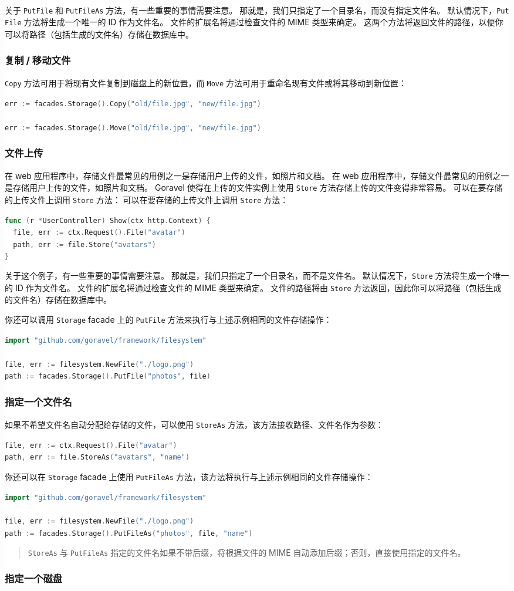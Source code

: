 关于 `PutFile` 和 `PutFileAs` 方法，有一些重要的事情需要注意。 那就是，我们只指定了一个目录名，而没有指定文件名。 默认情况下，`PutFile` 方法将生成一个唯一的 ID 作为文件名。 文件的扩展名将通过检查文件的 MIME 类型来确定。 这两个方法将返回文件的路径，以便你可以将路径（包括生成的文件名）存储在数据库中。

### 复制 / 移动文件

`Copy` 方法可用于将现有文件复制到磁盘上的新位置，而 `Move` 方法可用于重命名现有文件或将其移动到新位置：

```go
err := facades.Storage().Copy("old/file.jpg", "new/file.jpg")

err := facades.Storage().Move("old/file.jpg", "new/file.jpg")
```

### 文件上传

在 web 应用程序中，存储文件最常见的用例之一是存储用户上传的文件，如照片和文档。 在 web 应用程序中，存储文件最常见的用例之一是存储用户上传的文件，如照片和文档。 Goravel 使得在上传的文件实例上使用 `Store` 方法存储上传的文件变得非常容易。 可以在要存储的上传文件上调用 `Store` 方法： 可以在要存储的上传文件上调用 `Store` 方法：

```go
func (r *UserController) Show(ctx http.Context) {
  file, err := ctx.Request().File("avatar")
  path, err := file.Store("avatars")
}
```

关于这个例子，有一些重要的事情需要注意。 那就是，我们只指定了一个目录名，而不是文件名。 默认情况下，`Store` 方法将生成一个唯一的 ID 作为文件名。 文件的扩展名将通过检查文件的 MIME 类型来确定。 文件的路径将由 `Store` 方法返回，因此你可以将路径（包括生成的文件名）存储在数据库中。

你还可以调用 `Storage` facade 上的 `PutFile` 方法来执行与上述示例相同的文件存储操作：

```go
import "github.com/goravel/framework/filesystem"

file, err := filesystem.NewFile("./logo.png")
path := facades.Storage().PutFile("photos", file)
```

### 指定一个文件名

如果不希望文件名自动分配给存储的文件，可以使用 `StoreAs` 方法，该方法接收路径、文件名作为参数：

```go
file, err := ctx.Request().File("avatar")
path, err := file.StoreAs("avatars", "name")
```

你还可以在 `Storage` facade 上使用 `PutFileAs` 方法，该方法将执行与上述示例相同的文件存储操作：

```go
import "github.com/goravel/framework/filesystem"

file, err := filesystem.NewFile("./logo.png")
path := facades.Storage().PutFileAs("photos", file, "name")
```

> `StoreAs` 与 `PutFileAs` 指定的文件名如果不带后缀，将根据文件的 MIME 自动添加后缀；否则，直接使用指定的文件名。

### 指定一个磁盘
